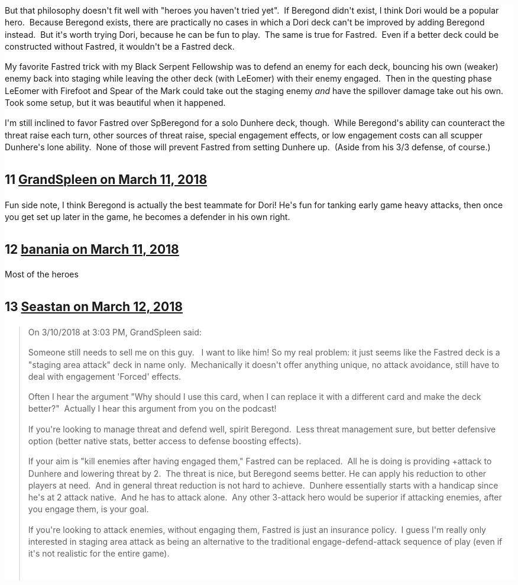 But that philosophy doesn't fit well with "heroes you haven't tried yet".  If Beregond didn't exist, I think Dori would be a popular hero.  Because Beregond exists, there are practically no cases in which a Dori deck can't be improved by adding Beregond instead.  But it's worth trying Dori, because he can be fun to play.  The same is true for Fastred.  Even if a better deck could be constructed without Fastred, it wouldn't be a Fastred deck.

My favorite Fastred trick with my Black Serpent Fellowship was to defend an enemy for each deck, bouncing his own (weaker) enemy back into staging while leaving the other deck (with LeEomer) with their enemy engaged.  Then in the questing phase LeEomer with Firefoot and Spear of the Mark could take out the staging enemy *and* have the spillover damage take out his own.  Took some setup, but it was beautiful when it happened.

I'm still inclined to favor Fastred over SpBeregond for a solo Dunhere deck, though.  While Beregond's ability can counteract the threat raise each turn, other sources of threat raise, special engagement effects, or low engagement costs can all scupper Dunhere's lone ability.  None of those will prevent Fastred from setting Dunhere up.  (Aside from his 3/3 defense, of course.)

## 11 [GrandSpleen on March 11, 2018](https://community.fantasyflightgames.com/topic/271277-heroes-you-haven%E2%80%99t-tried-yet/?do=findComment&comment=3245215)

Fun side note, I think Beregond is actually the best teammate for Dori! He's fun for tanking early game heavy attacks, then once you get set up later in the game, he becomes a defender in his own right.

## 12 [banania on March 11, 2018](https://community.fantasyflightgames.com/topic/271277-heroes-you-haven%E2%80%99t-tried-yet/?do=findComment&comment=3245469)

Most of the heroes

## 13 [Seastan on March 12, 2018](https://community.fantasyflightgames.com/topic/271277-heroes-you-haven%E2%80%99t-tried-yet/?do=findComment&comment=3245908)

> On 3/10/2018 at 3:03 PM, GrandSpleen said:
> 
> Someone still needs to sell me on this guy.   I want to like him! So my real problem: it just seems like the Fastred deck is a "staging area attack" deck in name only.  Mechanically it doesn't offer anything unique, no attack avoidance, still have to deal with engagement 'Forced' effects.  
> 
> Often I hear the argument "Why should I use this card, when I can replace it with a different card and make the deck better?"  Actually I hear this argument from you on the podcast!
> 
> If you're looking to manage threat and defend well, spirit Beregond.  Less threat management sure, but better defensive option (better native stats, better access to defense boosting effects).
> 
> If your aim is "kill enemies after having engaged them," Fastred can be replaced.  All he is doing is providing +attack to Dunhere and lowering threat by 2.  The threat is nice, but Beregond seems better. He can apply his reduction to other players at need.  And in general threat reduction is not hard to achieve.  Dunhere essentially starts with a handicap since he's at 2 attack native.  And he has to attack alone.  Any other 3-attack hero would be superior if attacking enemies, after you engage them, is your goal.
> 
> If you're looking to attack enemies, without engaging them, Fastred is just an insurance policy.  I guess I'm really only interested in staging area attack as being an alternative to the traditional engage-defend-attack sequence of play (even if it's not realistic for the entire game).
> 
>  
